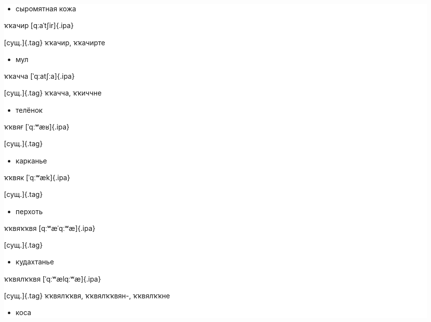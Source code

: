 -  сыромятная кожа

</div>

<div class='word'>

ҡҡачир [qːaˈtʃir]{.ipa}

[сущ.]{.tag} ҡҡачир, ҡҡачирте

-  мул

</div>

<div class='word'>

ҡҡачча [ˈqːatʃːa]{.ipa}

[сущ.]{.tag} ҡҡачча, ҡҡиччне

-  телёнок

</div>

<div class='word'>

ҡҡвяғ [ˈqːʷæʁ]{.ipa}

[сущ.]{.tag}

-  карканье

</div>

<div class='word'>

ҡҡвяк [ˈqːʷæk]{.ipa}

[сущ.]{.tag}

-  перхоть

</div>

<div class='word'>

ҡҡвяҡҡвя [qːʷæˈqːʷæ]{.ipa}

[сущ.]{.tag}

-  кудахтанье

</div>

<div class='word'>

ҡҡвялҡҡвя [ˈqːʷælqːʷæ]{.ipa}

[сущ.]{.tag} ҡҡвялҡҡвя, ҡҡвялҡҡвян-, ҡҡвялҡҡне

-  коса

</div>

<div class='word'>
